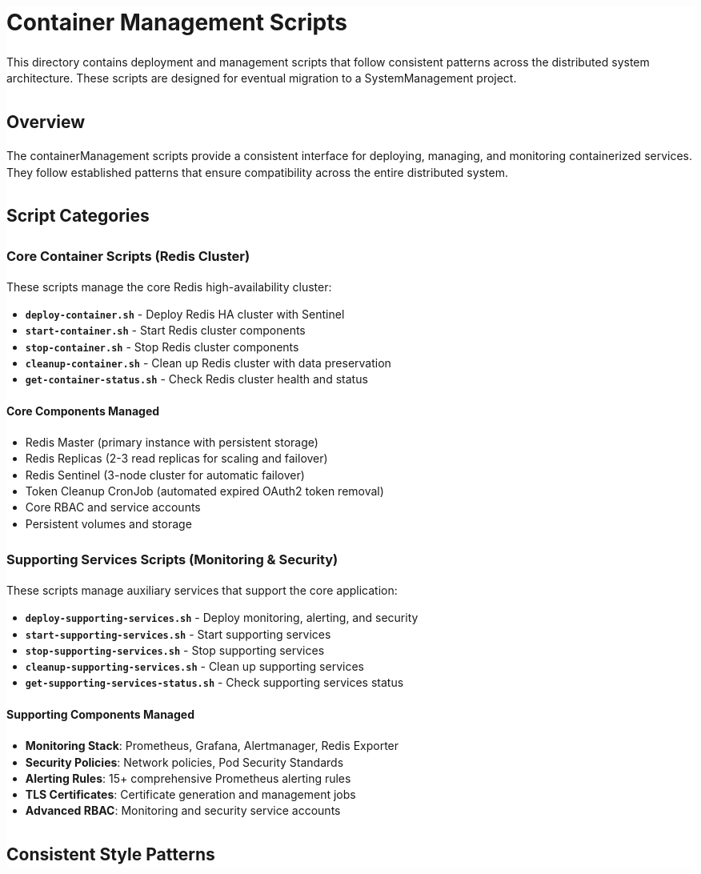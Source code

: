 # Container Management Scripts

This directory contains deployment and management scripts that follow
consistent patterns across the distributed system architecture. These scripts
are designed for eventual migration to a SystemManagement project.

## Overview

The containerManagement scripts provide a consistent interface for deploying,
managing, and monitoring containerized services. They follow established
patterns that ensure compatibility across the entire distributed system.

## Script Categories

### Core Container Scripts (Redis Cluster)

These scripts manage the core Redis high-availability cluster:

- **`deploy-container.sh`** - Deploy Redis HA cluster with Sentinel
- **`start-container.sh`** - Start Redis cluster components
- **`stop-container.sh`** - Stop Redis cluster components
- **`cleanup-container.sh`** - Clean up Redis cluster with data preservation
- **`get-container-status.sh`** - Check Redis cluster health and status

#### Core Components Managed

- Redis Master (primary instance with persistent storage)
- Redis Replicas (2-3 read replicas for scaling and failover)
- Redis Sentinel (3-node cluster for automatic failover)
- Token Cleanup CronJob (automated expired OAuth2 token removal)
- Core RBAC and service accounts
- Persistent volumes and storage

### Supporting Services Scripts (Monitoring & Security)

These scripts manage auxiliary services that support the core application:

- **`deploy-supporting-services.sh`** - Deploy monitoring, alerting, and security
- **`start-supporting-services.sh`** - Start supporting services
- **`stop-supporting-services.sh`** - Stop supporting services
- **`cleanup-supporting-services.sh`** - Clean up supporting services
- **`get-supporting-services-status.sh`** - Check supporting services status

#### Supporting Components Managed

- **Monitoring Stack**: Prometheus, Grafana, Alertmanager, Redis Exporter
- **Security Policies**: Network policies, Pod Security Standards
- **Alerting Rules**: 15+ comprehensive Prometheus alerting rules
- **TLS Certificates**: Certificate generation and management jobs
- **Advanced RBAC**: Monitoring and security service accounts

## Consistent Style Patterns
